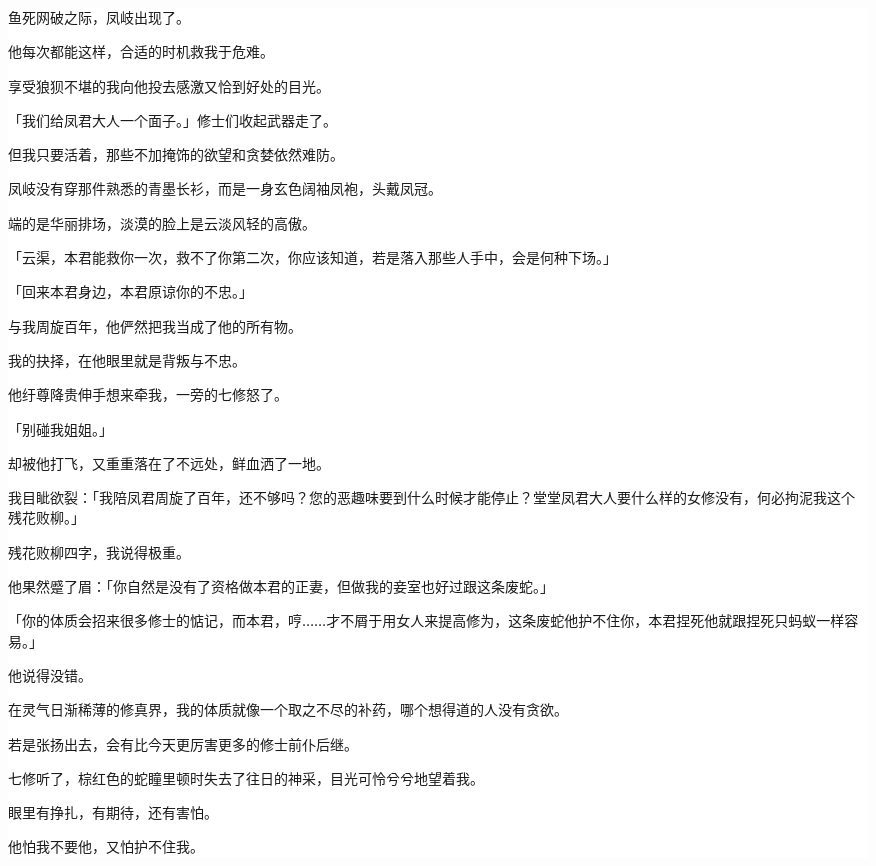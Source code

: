 
鱼死网破之际，凤岐出现了。


他每次都能这样，合适的时机救我于危难。


享受狼狈不堪的我向他投去感激又恰到好处的目光。


「我们给凤君大人一个面子。」修士们收起武器走了。


但我只要活着，那些不加掩饰的欲望和贪婪依然难防。


凤岐没有穿那件熟悉的青墨长衫，而是一身玄色阔袖凤袍，头戴凤冠。


端的是华丽排场，淡漠的脸上是云淡风轻的高傲。


「云渠，本君能救你一次，救不了你第二次，你应该知道，若是落入那些人手中，会是何种下场。」


「回来本君身边，本君原谅你的不忠。」


与我周旋百年，他俨然把我当成了他的所有物。


我的抉择，在他眼里就是背叛与不忠。


他纡尊降贵伸手想来牵我，一旁的七修怒了。


「别碰我姐姐。」


却被他打飞，又重重落在了不远处，鲜血洒了一地。


我目眦欲裂：「我陪凤君周旋了百年，还不够吗？您的恶趣味要到什么时候才能停止？堂堂凤君大人要什么样的女修没有，何必拘泥我这个残花败柳。」


残花败柳四字，我说得极重。


他果然蹙了眉：「你自然是没有了资格做本君的正妻，但做我的妾室也好过跟这条废蛇。」


「你的体质会招来很多修士的惦记，而本君，哼……才不屑于用女人来提高修为，这条废蛇他护不住你，本君捏死他就跟捏死只蚂蚁一样容易。」


他说得没错。


在灵气日渐稀薄的修真界，我的体质就像一个取之不尽的补药，哪个想得道的人没有贪欲。


若是张扬出去，会有比今天更厉害更多的修士前仆后继。


七修听了，棕红色的蛇瞳里顿时失去了往日的神采，目光可怜兮兮地望着我。


眼里有挣扎，有期待，还有害怕。


他怕我不要他，又怕护不住我。

